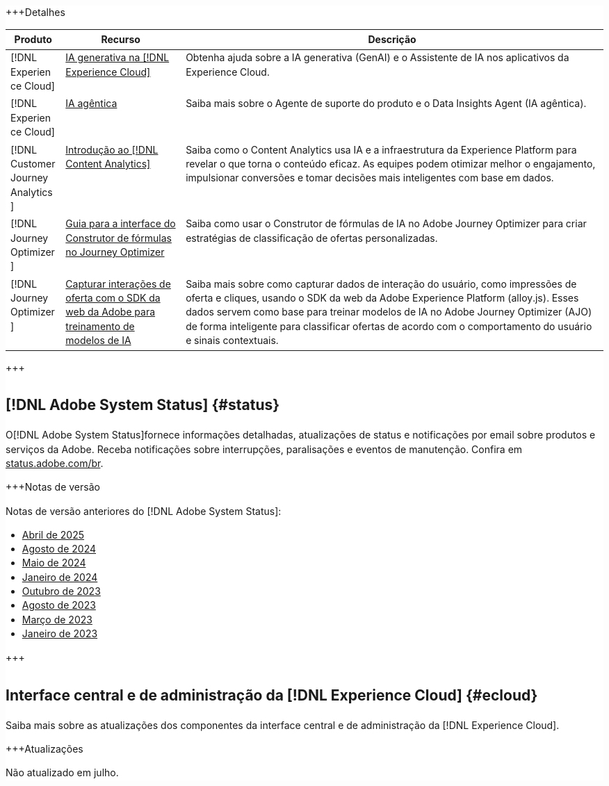 +++Detalhes

| Produto | Recurso | Descrição |
| ------- | ------- | ------- |
| [!DNL Experience Cloud] | [IA generativa na  [!DNL Experience Cloud]](https://experienceleague.adobe.com/pt-br/docs/core-services/interface/features/generative-ai) | Obtenha ajuda sobre a IA generativa (GenAI) e o Assistente de IA nos aplicativos da Experience Cloud. |
| [!DNL Experience Cloud] | [IA agêntica](https://experienceleague.adobe.com/pt-br/docs/core-services/interface/features/agentic-ai) | Saiba mais sobre o Agente de suporte do produto e o Data Insights Agent (IA agêntica). |
| [!DNL Customer Journey Analytics] | [Introdução ao  [!DNL Content Analytics]](https://experienceleague.adobe.com/pt-br/docs/customer-journey-analytics-learn/tutorials/content-analytics/introduction-to-content-analytics) | Saiba como o Content Analytics usa IA e a infraestrutura da Experience Platform para revelar o que torna o conteúdo eficaz. As equipes podem otimizar melhor o engajamento, impulsionar conversões e tomar decisões mais inteligentes com base em dados. |
| [!DNL Journey Optimizer] | [Guia para a interface do Construtor de fórmulas no Journey Optimizer](https://experienceleague.adobe.com/pt-br/docs/journey-optimizer-learn/tutorials/decision-capabilities/decisioning/formula-builder-ui) | Saiba como usar o Construtor de fórmulas de IA no Adobe Journey Optimizer para criar estratégias de classificação de ofertas personalizadas. |
| [!DNL Journey Optimizer] | [Capturar interações de oferta com o SDK da web da Adobe para treinamento de modelos de IA](https://experienceleague.adobe.com/pt-br/docs/journey-optimizer-learn/personalizing-offers-with-real-time-weather-data/capturing-offer-interactions-with-web-sdk-ai-model) | Saiba mais sobre como capturar dados de interação do usuário, como impressões de oferta e cliques, usando o SDK da web da Adobe Experience Platform (alloy.js). Esses dados servem como base para treinar modelos de IA no Adobe Journey Optimizer (AJO) de forma inteligente para classificar ofertas de acordo com o comportamento do usuário e sinais contextuais. |

+++

## [!DNL Adobe System Status] {#status}

O[!DNL Adobe System Status]fornece informações detalhadas, atualizações de status e notificações por email sobre produtos e serviços da Adobe. Receba notificações sobre interrupções, paralisações e eventos de manutenção. Confira em [status.adobe.com/br](https://status.adobe.com/pt-br).

+++Notas de versão

Notas de versão anteriores do [!DNL Adobe System Status]:

* [Abril de 2025](https://experienceleague.adobe.com/pt-br/docs/release-notes/experience-cloud/previous/2025/04162025#status)
* [Agosto de 2024](https://experienceleague.adobe.com/pt-br/docs/release-notes/experience-cloud/previous/2024/09142023#status)
* [Maio de 2024](https://experienceleague.adobe.com/pt-br/docs/release-notes/experience-cloud/previous/2024/05152024#status)
* [Janeiro de 2024](https://experienceleague.adobe.com/pt-br/docs/release-notes/experience-cloud/previous/2024/02142024#status)
* [Outubro de 2023](https://experienceleague.adobe.com/pt-br/docs/release-notes/experience-cloud/previous/2023/10042023#status)
* [Agosto de 2023](https://experienceleague.adobe.com/pt-br/docs/release-notes/experience-cloud/previous/2023/08092023#status)
* [Março de 2023](https://experienceleague.adobe.com/pt-br/docs/release-notes/experience-cloud/previous/2023/03082023#status)
* [Janeiro de 2023](https://experienceleague.adobe.com/pt-br/docs/release-notes/experience-cloud/previous/2023/02082023#status)

+++

## Interface central e de administração da [!DNL Experience Cloud] {#ecloud}

Saiba mais sobre as atualizações dos componentes da interface central e de administração da [!DNL Experience Cloud].

+++Atualizações

Não atualizado em julho.
